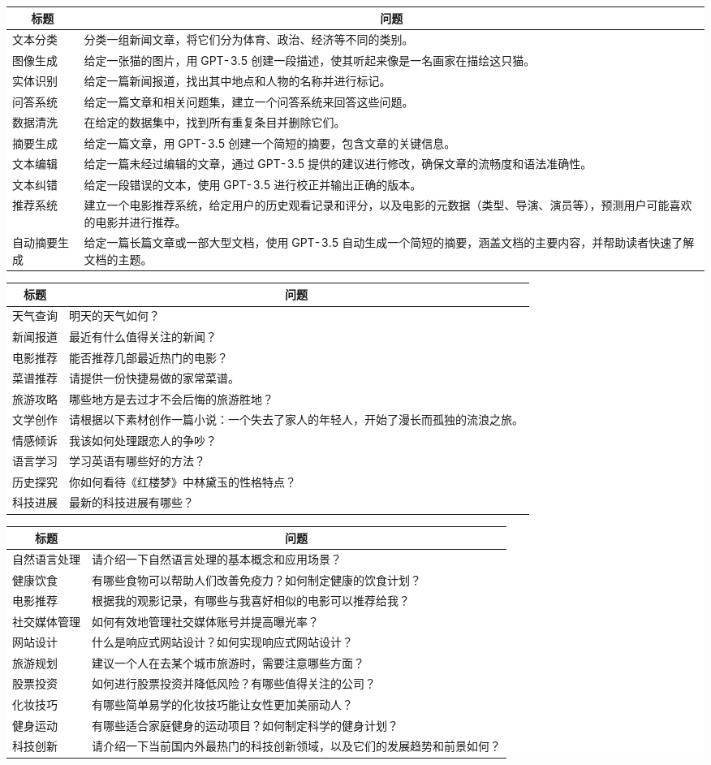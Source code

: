 | 标题             | 问题                                                                                                                                                                                                                                                                |
|------------------|---------------------------------------------------------------------------------------------------------------------------------------------------------------------------------------------------------------------------------------------------------------------|
| 文本分类         | 分类一组新闻文章，将它们分为体育、政治、经济等不同的类别。                                                                                                                                                                                                   |
| 图像生成         | 给定一张猫的图片，用 GPT-3.5 创建一段描述，使其听起来像是一名画家在描绘这只猫。                                                                                                                                                                               |
| 实体识别         | 给定一篇新闻报道，找出其中地点和人物的名称并进行标记。                                                                                                                                                                                                           |
| 问答系统         | 给定一篇文章和相关问题集，建立一个问答系统来回答这些问题。                                                                                                                                                                                                       |
| 数据清洗         | 在给定的数据集中，找到所有重复条目并删除它们。                                                                                                                                                                                                                  |
| 摘要生成         | 给定一篇文章，用 GPT-3.5 创建一个简短的摘要，包含文章的关键信息。                                                                                                                                                                                               |
| 文本编辑         | 给定一篇未经过编辑的文章，通过 GPT-3.5 提供的建议进行修改，确保文章的流畅度和语法准确性。                                                                                                                                                                       |
| 文本纠错         | 给定一段错误的文本，使用 GPT-3.5 进行校正并输出正确的版本。                                                                                                                                                                                                    |
| 推荐系统         | 建立一个电影推荐系统，给定用户的历史观看记录和评分，以及电影的元数据（类型、导演、演员等），预测用户可能喜欢的电影并进行推荐。                                                                                                                               |
| 自动摘要生成     | 给定一篇长篇文章或一部大型文档，使用 GPT-3.5 自动生成一个简短的摘要，涵盖文档的主要内容，并帮助读者快速了解文档的主题。                                                                                                                                           |

|标题|问题|
|---|---|
|天气查询|明天的天气如何？|
|新闻报道|最近有什么值得关注的新闻？|
|电影推荐|能否推荐几部最近热门的电影？|
|菜谱推荐|请提供一份快捷易做的家常菜谱。|
|旅游攻略|哪些地方是去过才不会后悔的旅游胜地？|
|文学创作|请根据以下素材创作一篇小说：一个失去了家人的年轻人，开始了漫长而孤独的流浪之旅。|
|情感倾诉|我该如何处理跟恋人的争吵？|
|语言学习|学习英语有哪些好的方法？|
|历史探究|你如何看待《红楼梦》中林黛玉的性格特点？|
|科技进展|最新的科技进展有哪些？|

|标题|问题|
|---|---|
|自然语言处理|请介绍一下自然语言处理的基本概念和应用场景？|
|健康饮食|有哪些食物可以帮助人们改善免疫力？如何制定健康的饮食计划？|
|电影推荐|根据我的观影记录，有哪些与我喜好相似的电影可以推荐给我？|
|社交媒体管理|如何有效地管理社交媒体账号并提高曝光率？|
|网站设计|什么是响应式网站设计？如何实现响应式网站设计？|
|旅游规划|建议一个人在去某个城市旅游时，需要注意哪些方面？|
|股票投资|如何进行股票投资并降低风险？有哪些值得关注的公司？|
|化妆技巧|有哪些简单易学的化妆技巧能让女性更加美丽动人？|
|健身运动|有哪些适合家庭健身的运动项目？如何制定科学的健身计划？|
|科技创新|请介绍一下当前国内外最热门的科技创新领域，以及它们的发展趋势和前景如何？|
